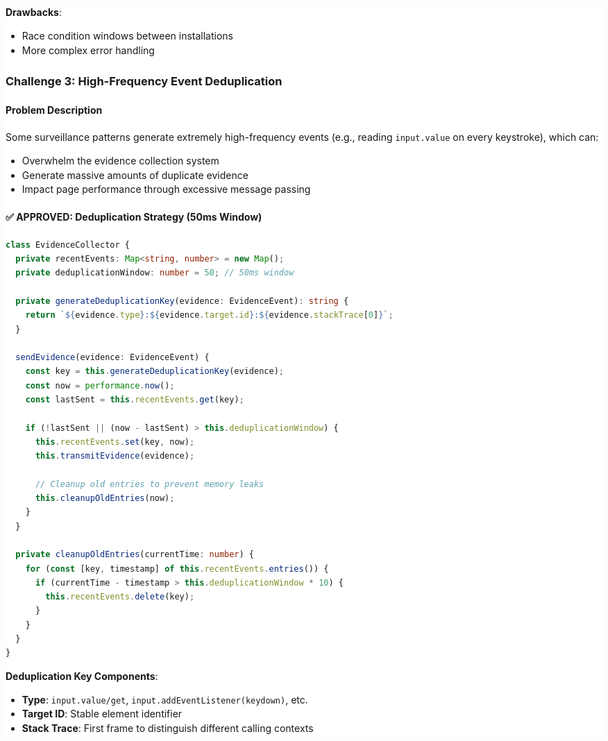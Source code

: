 **Drawbacks**:
- Race condition windows between installations
- More complex error handling

### Challenge 3: High-Frequency Event Deduplication

#### **Problem Description**
Some surveillance patterns generate extremely high-frequency events (e.g., reading `input.value` on every keystroke), which can:
- Overwhelm the evidence collection system
- Generate massive amounts of duplicate evidence
- Impact page performance through excessive message passing

#### **✅ APPROVED: Deduplication Strategy (50ms Window)**
```typescript
class EvidenceCollector {
  private recentEvents: Map<string, number> = new Map();
  private deduplicationWindow: number = 50; // 50ms window
  
  private generateDeduplicationKey(evidence: EvidenceEvent): string {
    return `${evidence.type}:${evidence.target.id}:${evidence.stackTrace[0]}`;
  }
  
  sendEvidence(evidence: EvidenceEvent) {
    const key = this.generateDeduplicationKey(evidence);
    const now = performance.now();
    const lastSent = this.recentEvents.get(key);
    
    if (!lastSent || (now - lastSent) > this.deduplicationWindow) {
      this.recentEvents.set(key, now);
      this.transmitEvidence(evidence);
      
      // Cleanup old entries to prevent memory leaks
      this.cleanupOldEntries(now);
    }
  }
  
  private cleanupOldEntries(currentTime: number) {
    for (const [key, timestamp] of this.recentEvents.entries()) {
      if (currentTime - timestamp > this.deduplicationWindow * 10) {
        this.recentEvents.delete(key);
      }
    }
  }
}
```

**Deduplication Key Components**:
- **Type**: `input.value/get`, `input.addEventListener(keydown)`, etc.
- **Target ID**: Stable element identifier
- **Stack Trace**: First frame to distinguish different calling contexts
